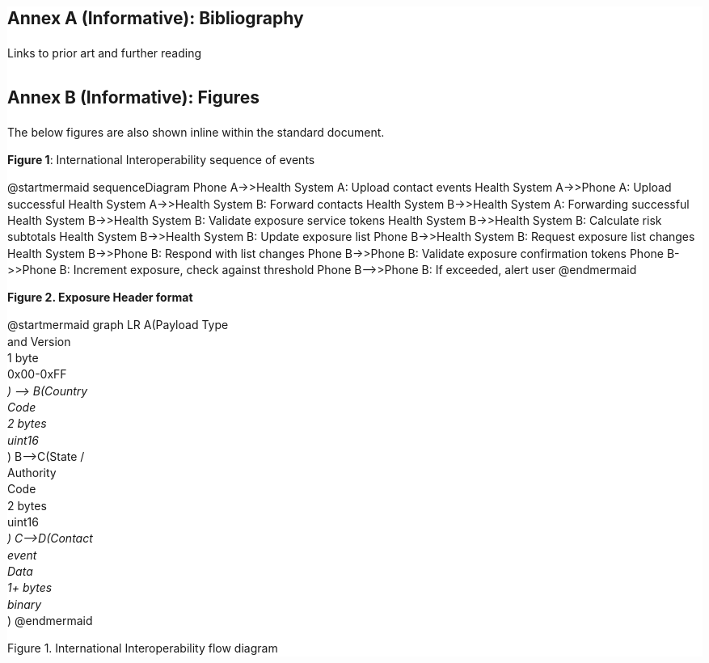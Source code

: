

## Annex A (Informative): Bibliography

Links to prior art and further reading

## Annex B (Informative): Figures 

The below figures are also shown inline within the standard document.

**Figure 1**: International Interoperability sequence of events

@startmermaid
sequenceDiagram 
  Phone A->>Health System A: Upload contact events
  Health System A->>Phone A: Upload successful
  Health System A->>Health System B: Forward contacts
  Health System B->>Health System A: Forwarding successful
  Health System B->>Health System B: Validate exposure service tokens
  Health System B->>Health System B: Calculate risk subtotals
  Health System B->>Health System B: Update exposure list
  Phone B->>Health System B: Request exposure list changes
  Health System B->>Phone B: Respond with list changes
  Phone B->>Phone B: Validate exposure confirmation tokens
  Phone B->>Phone B: Increment exposure, check against threshold
  Phone B-->>Phone B: If exceeded, alert user
@endmermaid

**Figure 2. Exposure Header format**

@startmermaid
graph LR
  A(Payload Type<br>and Version<br>1 byte<br>0x00-0xFF<br>_) --> B(Country<br>Code<br>2 bytes<br>uint16<br>_)
  B-->C(State / <br>Authority<br>Code<br>2 bytes<br>uint16<br>_)
  C-->D(Contact<br>event<br>Data<br>1+ bytes<br>binary<br>_)
@endmermaid





Figure 1. International Interoperability flow diagram
